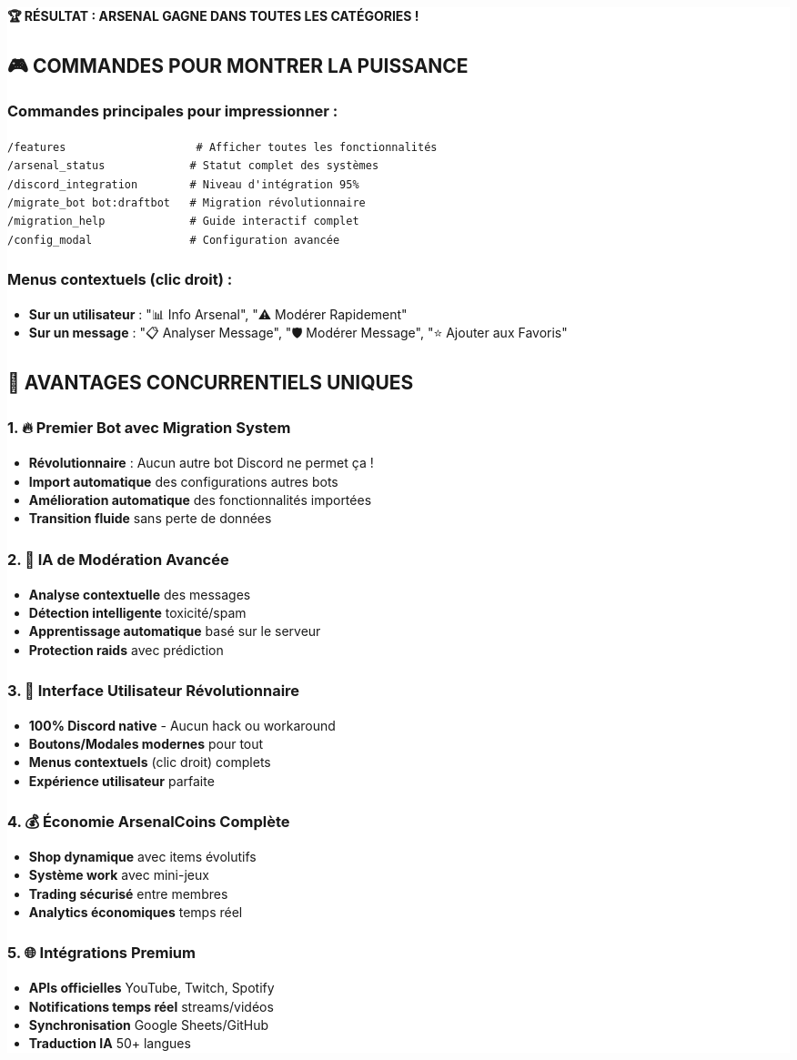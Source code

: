 **🏆 RÉSULTAT : ARSENAL GAGNE DANS TOUTES LES CATÉGORIES !**

## 🎮 COMMANDES POUR MONTRER LA PUISSANCE

### **Commandes principales pour impressionner :**
```
/features                    # Afficher toutes les fonctionnalités
/arsenal_status             # Statut complet des systèmes
/discord_integration        # Niveau d'intégration 95%
/migrate_bot bot:draftbot   # Migration révolutionnaire
/migration_help             # Guide interactif complet
/config_modal               # Configuration avancée
```

### **Menus contextuels (clic droit) :**
- **Sur un utilisateur** : "📊 Info Arsenal", "⚠️ Modérer Rapidement"
- **Sur un message** : "📋 Analyser Message", "🛡️ Modérer Message", "⭐ Ajouter aux Favoris"

## 🚀 AVANTAGES CONCURRENTIELS UNIQUES

### **1. 🔥 Premier Bot avec Migration System**
- **Révolutionnaire** : Aucun autre bot Discord ne permet ça !
- **Import automatique** des configurations autres bots
- **Amélioration automatique** des fonctionnalités importées
- **Transition fluide** sans perte de données

### **2. 🤖 IA de Modération Avancée**
- **Analyse contextuelle** des messages
- **Détection intelligente** toxicité/spam
- **Apprentissage automatique** basé sur le serveur
- **Protection raids** avec prédiction

### **3. 🎯 Interface Utilisateur Révolutionnaire**
- **100% Discord native** - Aucun hack ou workaround
- **Boutons/Modales modernes** pour tout
- **Menus contextuels** (clic droit) complets
- **Expérience utilisateur** parfaite

### **4. 💰 Économie ArsenalCoins Complète**
- **Shop dynamique** avec items évolutifs
- **Système work** avec mini-jeux
- **Trading sécurisé** entre membres
- **Analytics économiques** temps réel

### **5. 🌐 Intégrations Premium**
- **APIs officielles** YouTube, Twitch, Spotify
- **Notifications temps réel** streams/vidéos
- **Synchronisation** Google Sheets/GitHub
- **Traduction IA** 50+ langues
